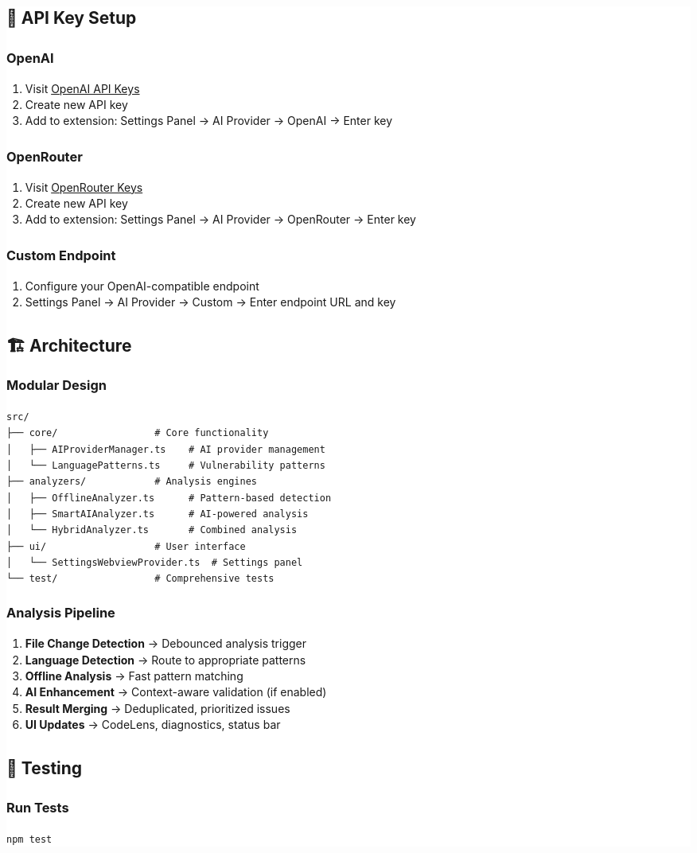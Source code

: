 ## 🔧 API Key Setup

### OpenAI
1. Visit [OpenAI API Keys](https://platform.openai.com/api-keys)
2. Create new API key
3. Add to extension: Settings Panel → AI Provider → OpenAI → Enter key

### OpenRouter
1. Visit [OpenRouter Keys](https://openrouter.ai/keys)
2. Create new API key
3. Add to extension: Settings Panel → AI Provider → OpenRouter → Enter key

### Custom Endpoint
1. Configure your OpenAI-compatible endpoint
2. Settings Panel → AI Provider → Custom → Enter endpoint URL and key

## 🏗️ Architecture

### Modular Design
```
src/
├── core/                 # Core functionality
│   ├── AIProviderManager.ts    # AI provider management
│   └── LanguagePatterns.ts     # Vulnerability patterns
├── analyzers/            # Analysis engines  
│   ├── OfflineAnalyzer.ts      # Pattern-based detection
│   ├── SmartAIAnalyzer.ts      # AI-powered analysis
│   └── HybridAnalyzer.ts       # Combined analysis
├── ui/                   # User interface
│   └── SettingsWebviewProvider.ts  # Settings panel
└── test/                 # Comprehensive tests
```

### Analysis Pipeline
1. **File Change Detection** → Debounced analysis trigger
2. **Language Detection** → Route to appropriate patterns
3. **Offline Analysis** → Fast pattern matching
4. **AI Enhancement** → Context-aware validation (if enabled)
5. **Result Merging** → Deduplicated, prioritized issues
6. **UI Updates** → CodeLens, diagnostics, status bar

## 🧪 Testing

### Run Tests
```bash
npm test
```
